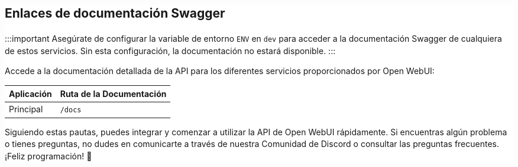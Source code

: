 ## Enlaces de documentación Swagger

:::important
Asegúrate de configurar la variable de entorno `ENV` en `dev` para acceder a la documentación Swagger de cualquiera de estos servicios. Sin esta configuración, la documentación no estará disponible.
:::

Accede a la documentación detallada de la API para los diferentes servicios proporcionados por Open WebUI:

| Aplicación | Ruta de la Documentación |
|------------|-------------------------|
| Principal  | `/docs`                 |


Siguiendo estas pautas, puedes integrar y comenzar a utilizar la API de Open WebUI rápidamente. Si encuentras algún problema o tienes preguntas, no dudes en comunicarte a través de nuestra Comunidad de Discord o consultar las preguntas frecuentes. ¡Feliz programación! 🌟
